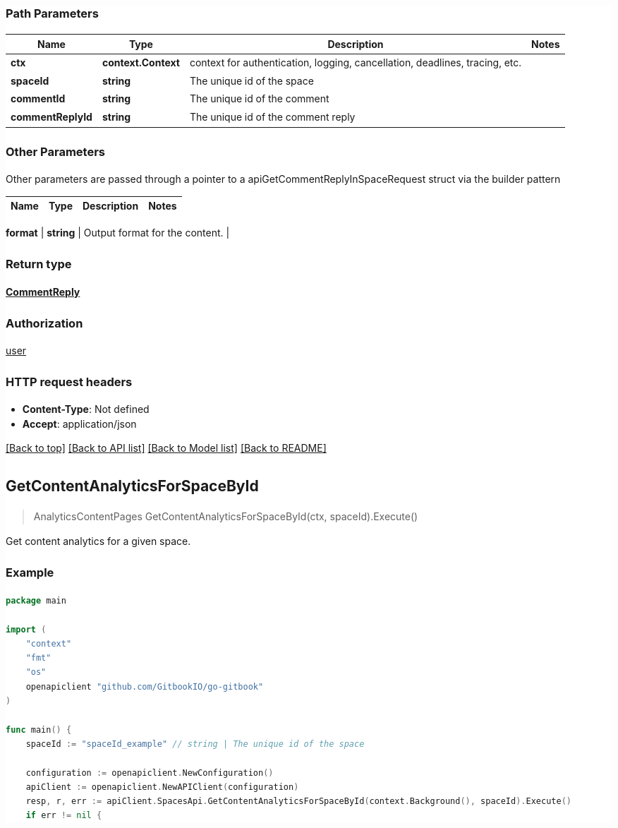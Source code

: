 ### Path Parameters


Name | Type | Description  | Notes
------------- | ------------- | ------------- | -------------
**ctx** | **context.Context** | context for authentication, logging, cancellation, deadlines, tracing, etc.
**spaceId** | **string** | The unique id of the space | 
**commentId** | **string** | The unique id of the comment | 
**commentReplyId** | **string** | The unique id of the comment reply | 

### Other Parameters

Other parameters are passed through a pointer to a apiGetCommentReplyInSpaceRequest struct via the builder pattern


Name | Type | Description  | Notes
------------- | ------------- | ------------- | -------------



 **format** | **string** | Output format for the content. | 

### Return type

[**CommentReply**](CommentReply.md)

### Authorization

[user](../README.md#user)

### HTTP request headers

- **Content-Type**: Not defined
- **Accept**: application/json

[[Back to top]](#) [[Back to API list]](../README.md#documentation-for-api-endpoints)
[[Back to Model list]](../README.md#documentation-for-models)
[[Back to README]](../README.md)


## GetContentAnalyticsForSpaceById

> AnalyticsContentPages GetContentAnalyticsForSpaceById(ctx, spaceId).Execute()

Get content analytics for a given space.

### Example

```go
package main

import (
    "context"
    "fmt"
    "os"
    openapiclient "github.com/GitbookIO/go-gitbook"
)

func main() {
    spaceId := "spaceId_example" // string | The unique id of the space

    configuration := openapiclient.NewConfiguration()
    apiClient := openapiclient.NewAPIClient(configuration)
    resp, r, err := apiClient.SpacesApi.GetContentAnalyticsForSpaceById(context.Background(), spaceId).Execute()
    if err != nil {
```